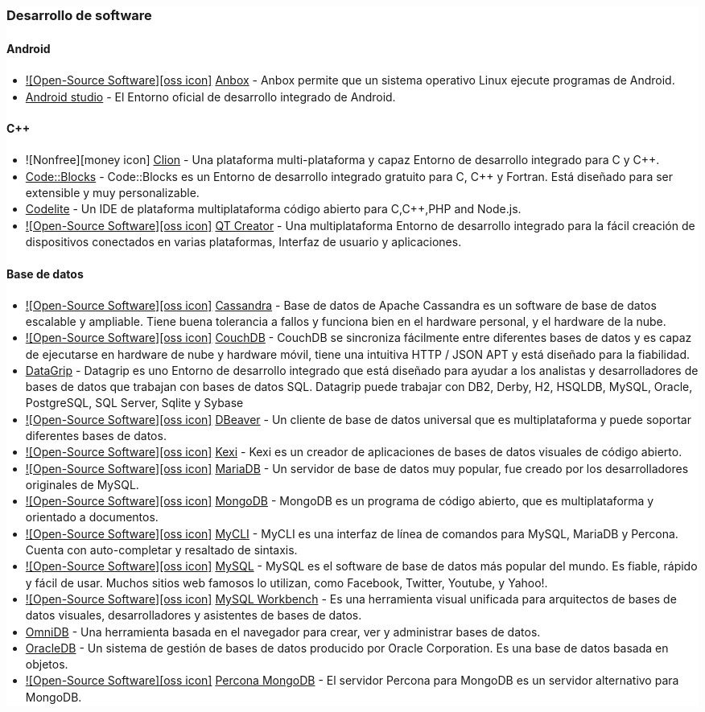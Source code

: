 ### Desarrollo de software

#### Android

- [![Open-Source Software][oss icon]](https://github.com/anbox/anbox) [Anbox](https://anbox.io) - Anbox permite que un sistema operativo Linux ejecute programas de Android.
- [Android studio](https://developer.android.com/studio/index.html) - El Entorno oficial de desarrollo integrado de Android.

#### C\+\+

- ![Nonfree][money icon] [Clion](https://www.jetbrains.com/clion/) - Una plataforma multi-plataforma y capaz Entorno de desarrollo integrado para C y C++.
- [Code::Blocks](http://www.codeblocks.org/) - Code::Blocks es un Entorno de desarrollo integrado gratuito para C, C++ y Fortran. Está diseñado para ser extensible y muy personalizable.
- [Codelite](http://codelite.org/) - Un IDE de plataforma multiplataforma código abierto para C,C++,PHP and Node.js.
- [![Open-Source Software][oss icon]](https://github.com/qt-creator/qt-creator) [QT Creator](https://www.qt.io/ide/) - Una multiplataforma Entorno de desarrollo integrado para la fácil creación de dispositivos conectados en varias plataformas, Interfaz de usuario y aplicaciones.

#### Base de datos

- [![Open-Source Software][oss icon]](https://github.com/apache/cassandra) [Cassandra](http://cassandra.apache.org/) - Base de datos de Apache Cassandra es un software de base de datos escalable y ampliable. Tiene buena tolerancia a fallos y funciona bien en el hardware personal, y el hardware de la nube.
- [![Open-Source Software][oss icon]](https://github.com/apache?query=couchdb) [CouchDB](http://couchdb.apache.org/) - CouchDB se sincroniza fácilmente entre diferentes bases de datos y es capaz de ejecutarse en hardware de nube y hardware móvil, tiene una intuitiva HTTP / JSON APT y está diseñado para la fiabilidad.
- [DataGrip](https://www.jetbrains.com/datagrip/) - Datagrip es uno Entorno de desarrollo integrado que está diseñado para ayudar a los analistas y desarrolladores de bases de datos que trabajan con bases de datos SQL. Datagrip puede trabajar con DB2, Derby, H2, HSQLDB, MySQL, Oracle, PostgreSQL, SQL Server, Sqlite y Sybase
- [![Open-Source Software][oss icon]](https://github.com/serge-rider/dbeaver/) [DBeaver](http://dbeaver.jkiss.org/) - Un cliente de base de datos universal que es multiplataforma y puede soportar diferentes bases de datos.
- [![Open-Source Software][oss icon]](https://cgit.kde.org/kexi.git/about/) [Kexi](http://kexi-project.org/) - Kexi es un creador de aplicaciones de bases de datos visuales de código abierto.
- [![Open-Source Software][oss icon]](https://mariadb.org/get-involved/getting-started-for-developers/) [MariaDB](https://mariadb.org/) - Un servidor de base de datos muy popular, fue creado por los desarrolladores originales de MySQL.
- [![Open-Source Software][oss icon]](https://github.com/mongodb/mongo) [MongoDB](https://www.mongodb.com/) - MongoDB es un programa de código abierto, que es multiplataforma y orientado a documentos.
- [![Open-Source Software][oss icon]](https://github.com/dbcli/mycli) [MyCLI](http://www.mycli.net/) - MyCLI es una interfaz de línea de comandos para MySQL, MariaDB y Percona. Cuenta con auto-completar y resaltado de sintaxis.
- [![Open-Source Software][oss icon]](https://github.com/mysql/mysql-server) [MySQL](https://dev.mysql.com/doc/refman/5.7/en/linux-installation.html) - MySQL es el software de base de datos más popular del mundo. Es fiable, rápido y fácil de usar. Muchos sitios web famosos lo utilizan, como Facebook, Twitter, Youtube, y Yahoo!.
- [![Open-Source Software][oss icon]](https://github.com/mysql/mysql-workbench) [MySQL Workbench](https://www.mysql.com/products/workbench/) - Es una herramienta visual unificada para arquitectos de bases de datos visuales, desarrolladores y asistentes de bases de datos.
- [OmniDB](https://omnidb.org) - Una herramienta basada en el navegador para crear, ver y administrar bases de datos.
- [OracleDB](http://www.oracle.com/technetwork/database/enterprise-edition/downloads/index.html) - Un sistema de gestión de bases de datos producido por Oracle Corporation. Es una base de datos basada en objetos.
- [![Open-Source Software][oss icon]](https://github.com/percona/percona-server-mongodb) [Percona MongoDB](https://www.percona.com/software/mongo-database/percona-server-for-mongodb) - El servidor Percona para MongoDB es un servidor alternativo para MongoDB.